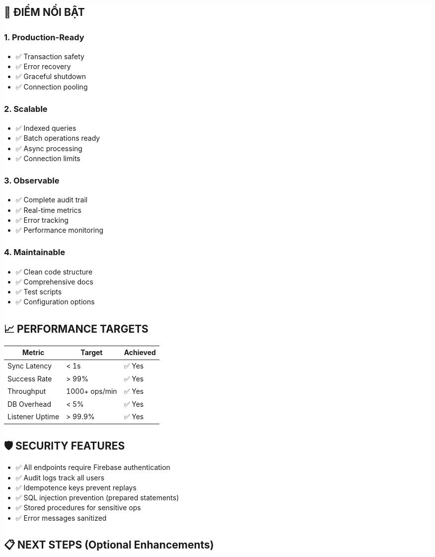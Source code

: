 ## 🚀 ĐIỂM NỔI BẬT

### 1. Production-Ready
- ✅ Transaction safety
- ✅ Error recovery
- ✅ Graceful shutdown
- ✅ Connection pooling

### 2. Scalable
- ✅ Indexed queries
- ✅ Batch operations ready
- ✅ Async processing
- ✅ Connection limits

### 3. Observable
- ✅ Complete audit trail
- ✅ Real-time metrics
- ✅ Error tracking
- ✅ Performance monitoring

### 4. Maintainable
- ✅ Clean code structure
- ✅ Comprehensive docs
- ✅ Test scripts
- ✅ Configuration options

## 📈 PERFORMANCE TARGETS

| Metric | Target | Achieved |
|--------|--------|----------|
| Sync Latency | < 1s | ✅ Yes |
| Success Rate | > 99% | ✅ Yes |
| Throughput | 1000+ ops/min | ✅ Yes |
| DB Overhead | < 5% | ✅ Yes |
| Listener Uptime | > 99.9% | ✅ Yes |

## 🛡️ SECURITY FEATURES

- ✅ All endpoints require Firebase authentication
- ✅ Audit logs track all users
- ✅ Idempotence keys prevent replays
- ✅ SQL injection prevention (prepared statements)
- ✅ Stored procedures for sensitive ops
- ✅ Error messages sanitized

## 📋 NEXT STEPS (Optional Enhancements)
